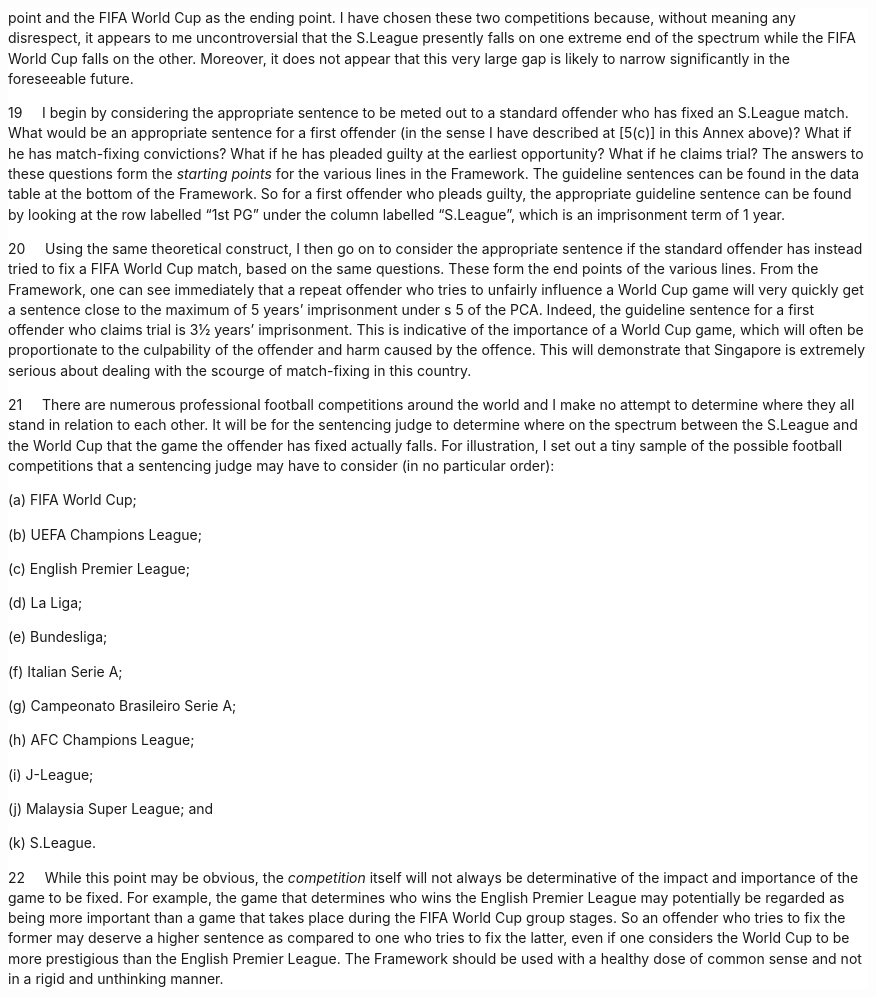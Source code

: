 point and the FIFA World Cup as the ending point. I have chosen these two competitions because, without meaning any disrespect, it appears to me uncontroversial that the S.League presently falls on one extreme end of the spectrum while the FIFA World Cup falls on the other. Moreover, it does not appear that this very large gap is likely to narrow significantly in the foreseeable future. 

19     I begin by considering the appropriate sentence to be meted out to a standard offender who has fixed an S.League match. What would be an appropriate sentence for a first offender (in the sense I have described at [5(c)] in this Annex above)? What if he has match-fixing convictions? What if he has pleaded guilty at the earliest opportunity? What if he claims trial? The answers to these questions form the _starting points_ for the various lines in the Framework. The guideline sentences can be found in the data table at the bottom of the Framework. So for a first offender who pleads guilty, the appropriate guideline sentence can be found by looking at the row labelled “1st PG” under the column labelled “S.League”, which is an imprisonment term of 1 year. 

20     Using the same theoretical construct, I then go on to consider the appropriate sentence if the standard offender has instead tried to fix a FIFA World Cup match, based on the same questions. These form the end points of the various lines. From the Framework, one can see immediately that a repeat offender who tries to unfairly influence a World Cup game will very quickly get a sentence close to the maximum of 5 years’ imprisonment under s 5 of the PCA. Indeed, the guideline sentence for a first offender who claims trial is 3½ years’ imprisonment. This is indicative of the importance of a World Cup game, which will often be proportionate to the culpability of the offender and harm caused by the offence. This will demonstrate that Singapore is extremely serious about dealing with the scourge of match-fixing in this country. 

21     There are numerous professional football competitions around the world and I make no attempt to determine where they all stand in relation to each other. It will be for the sentencing judge to determine where on the spectrum between the S.League and the World Cup that the game the offender has fixed actually falls. For illustration, I set out a tiny sample of the possible football competitions that a sentencing judge may have to consider (in no particular order): 

 (a) FIFA World Cup; 

 (b) UEFA Champions League; 

 (c) English Premier League; 

 (d) La Liga; 

 (e) Bundesliga; 

 (f) Italian Serie A; 

 (g) Campeonato Brasileiro Serie A; 

 (h) AFC Champions League; 

 (i) J-League; 

 (j) Malaysia Super League; and 

 (k) S.League. 


22     While this point may be obvious, the _competition_ itself will not always be determinative of the impact and importance of the game to be fixed. For example, the game that determines who wins the English Premier League may potentially be regarded as being more important than a game that takes place during the FIFA World Cup group stages. So an offender who tries to fix the former may deserve a higher sentence as compared to one who tries to fix the latter, even if one considers the World Cup to be more prestigious than the English Premier League. The Framework should be used with a healthy dose of common sense and not in a rigid and unthinking manner. 
